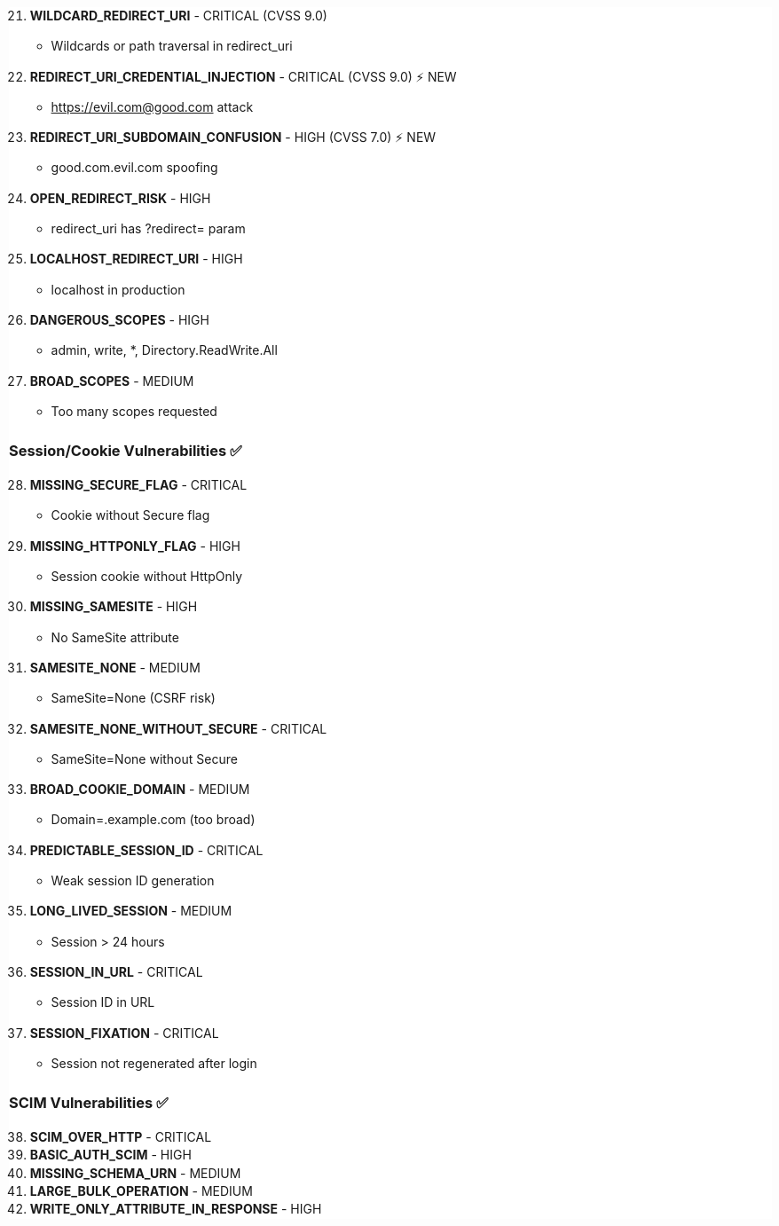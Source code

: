 21. **WILDCARD_REDIRECT_URI** - CRITICAL (CVSS 9.0)
    - Wildcards or path traversal in redirect_uri

22. **REDIRECT_URI_CREDENTIAL_INJECTION** - CRITICAL (CVSS 9.0) ⚡ NEW
    - https://evil.com@good.com attack

23. **REDIRECT_URI_SUBDOMAIN_CONFUSION** - HIGH (CVSS 7.0) ⚡ NEW
    - good.com.evil.com spoofing

24. **OPEN_REDIRECT_RISK** - HIGH
    - redirect_uri has ?redirect= param

25. **LOCALHOST_REDIRECT_URI** - HIGH
    - localhost in production

26. **DANGEROUS_SCOPES** - HIGH
    - admin, write, *, Directory.ReadWrite.All

27. **BROAD_SCOPES** - MEDIUM
    - Too many scopes requested

### Session/Cookie Vulnerabilities ✅
28. **MISSING_SECURE_FLAG** - CRITICAL
    - Cookie without Secure flag

29. **MISSING_HTTPONLY_FLAG** - HIGH
    - Session cookie without HttpOnly

30. **MISSING_SAMESITE** - HIGH
    - No SameSite attribute

31. **SAMESITE_NONE** - MEDIUM
    - SameSite=None (CSRF risk)

32. **SAMESITE_NONE_WITHOUT_SECURE** - CRITICAL
    - SameSite=None without Secure

33. **BROAD_COOKIE_DOMAIN** - MEDIUM
    - Domain=.example.com (too broad)

34. **PREDICTABLE_SESSION_ID** - CRITICAL
    - Weak session ID generation

35. **LONG_LIVED_SESSION** - MEDIUM
    - Session > 24 hours

36. **SESSION_IN_URL** - CRITICAL
    - Session ID in URL

37. **SESSION_FIXATION** - CRITICAL
    - Session not regenerated after login

### SCIM Vulnerabilities ✅
38. **SCIM_OVER_HTTP** - CRITICAL
39. **BASIC_AUTH_SCIM** - HIGH
40. **MISSING_SCHEMA_URN** - MEDIUM
41. **LARGE_BULK_OPERATION** - MEDIUM
42. **WRITE_ONLY_ATTRIBUTE_IN_RESPONSE** - HIGH
